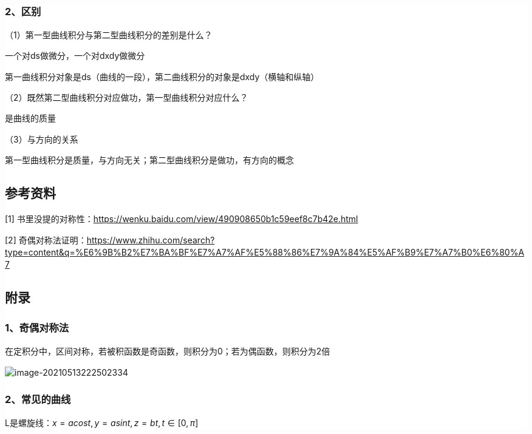 ### 2、区别

（1）第一型曲线积分与第二型曲线积分的差别是什么？

一个对ds做微分，一个对dxdy做微分

第一曲线积分对象是ds（曲线的一段），第二曲线积分的对象是dxdy（横轴和纵轴）



（2）既然第二型曲线积分对应做功，第一型曲线积分对应什么？

是曲线的质量



（3）与方向的关系

第一型曲线积分是质量，与方向无关；第二型曲线积分是做功，有方向的概念



## 参考资料

[1] 书里没提的对称性：https://wenku.baidu.com/view/490908650b1c59eef8c7b42e.html

[2] 奇偶对称法证明：https://www.zhihu.com/search?type=content&q=%E6%9B%B2%E7%BA%BF%E7%A7%AF%E5%88%86%E7%9A%84%E5%AF%B9%E7%A7%B0%E6%80%A7



## 附录

### 1、奇偶对称法

在定积分中，区间对称，若被积函数是奇函数，则积分为0；若为偶函数，则积分为2倍

![image-20210513222502334](C:\Users\lalalala\mathProject\math\华东数学分析\images\定积分与奇偶函数.png)





### 2、常见的曲线

L是螺旋线：$x=acost,y=asint,z=bt,t \in [0,\pi]$

